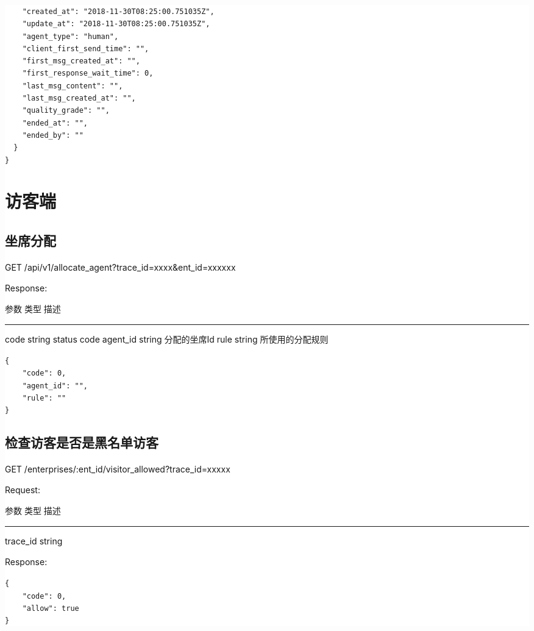 ``` {.json}
    "created_at": "2018-11-30T08:25:00.751035Z",
    "update_at": "2018-11-30T08:25:00.751035Z",
    "agent_type": "human",
    "client_first_send_time": "",
    "first_msg_created_at": "",
    "first_response_wait_time": 0,
    "last_msg_content": "",
    "last_msg_created_at": "",
    "quality_grade": "",
    "ended_at": "",
    "ended_by": ""
  }
}
```

访客端
======

坐席分配
--------

GET /api/v1/allocate\_agent?trace\_id=xxxx&ent\_id=xxxxxx

Response:

  参数        类型     描述
  ----------- -------- ------------------
  code        string   status code
  agent\_id   string   分配的坐席Id
  rule        string   所使用的分配规则

``` {.json}
{
    "code": 0,
    "agent_id": "",
    "rule": ""
}
```

检查访客是否是黑名单访客
------------------------

GET /enterprises/:ent\_id/visitor\_allowed?trace\_id=xxxxx

Request:

  参数        类型     描述
  ----------- -------- ------
  trace\_id   string   

Response:

``` {.json}
{
    "code": 0,
    "allow": true
}
```
